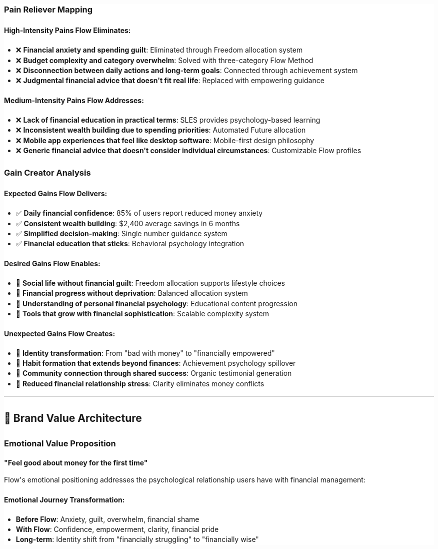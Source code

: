 ### Pain Reliever Mapping

#### **High-Intensity Pains** Flow Eliminates:
- ❌ **Financial anxiety and spending guilt**: Eliminated through Freedom allocation system
- ❌ **Budget complexity and category overwhelm**: Solved with three-category Flow Method
- ❌ **Disconnection between daily actions and long-term goals**: Connected through achievement system
- ❌ **Judgmental financial advice that doesn't fit real life**: Replaced with empowering guidance

#### **Medium-Intensity Pains** Flow Addresses:
- ❌ **Lack of financial education in practical terms**: SLES provides psychology-based learning
- ❌ **Inconsistent wealth building due to spending priorities**: Automated Future allocation
- ❌ **Mobile app experiences that feel like desktop software**: Mobile-first design philosophy
- ❌ **Generic financial advice that doesn't consider individual circumstances**: Customizable Flow profiles

### Gain Creator Analysis

#### **Expected Gains** Flow Delivers:
- ✅ **Daily financial confidence**: 85% of users report reduced money anxiety
- ✅ **Consistent wealth building**: $2,400 average savings in 6 months
- ✅ **Simplified decision-making**: Single number guidance system
- ✅ **Financial education that sticks**: Behavioral psychology integration

#### **Desired Gains** Flow Enables:
- 🎯 **Social life without financial guilt**: Freedom allocation supports lifestyle choices
- 🎯 **Financial progress without deprivation**: Balanced allocation system
- 🎯 **Understanding of personal financial psychology**: Educational content progression
- 🎯 **Tools that grow with financial sophistication**: Scalable complexity system

#### **Unexpected Gains** Flow Creates:
- 🚀 **Identity transformation**: From "bad with money" to "financially empowered"
- 🚀 **Habit formation that extends beyond finances**: Achievement psychology spillover  
- 🚀 **Community connection through shared success**: Organic testimonial generation
- 🚀 **Reduced financial relationship stress**: Clarity eliminates money conflicts

---

## 🎨 Brand Value Architecture

### Emotional Value Proposition
**"Feel good about money for the first time"**

Flow's emotional positioning addresses the psychological relationship users have with financial management:

#### **Emotional Journey Transformation**:
- **Before Flow**: Anxiety, guilt, overwhelm, financial shame
- **With Flow**: Confidence, empowerment, clarity, financial pride
- **Long-term**: Identity shift from "financially struggling" to "financially wise"
